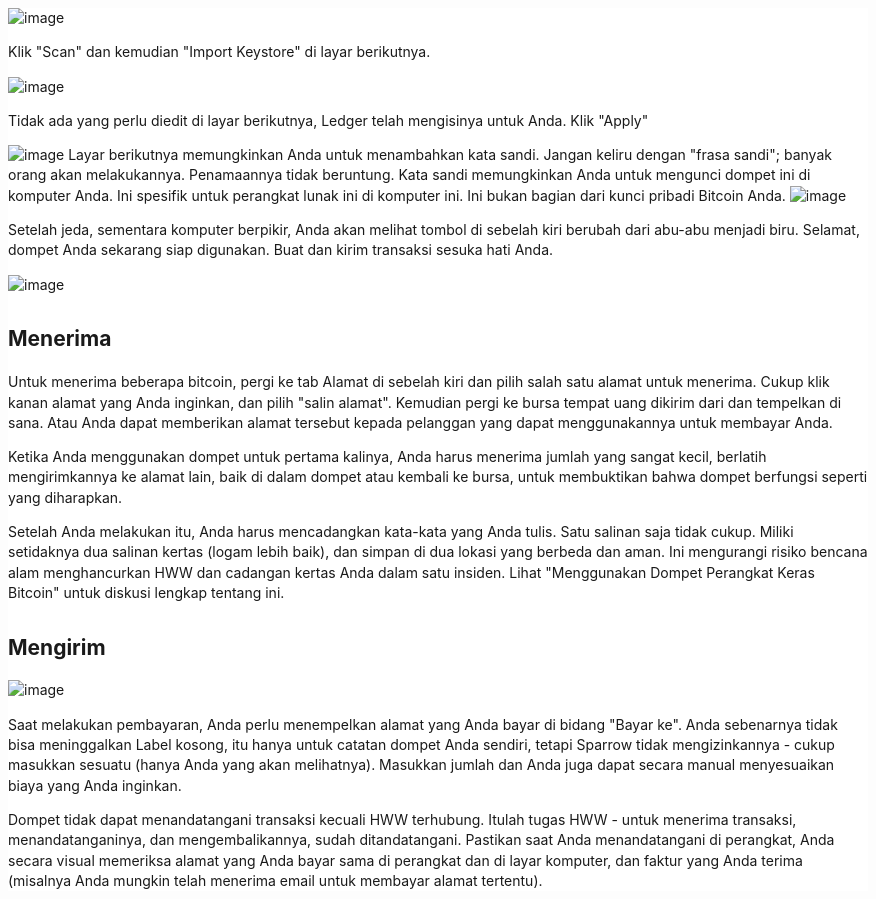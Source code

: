 ![image](assets/17.webp)

Klik "Scan" dan kemudian "Import Keystore" di layar berikutnya.

![image](assets/18.webp)

Tidak ada yang perlu diedit di layar berikutnya, Ledger telah mengisinya untuk Anda. Klik "Apply"

![image](assets/19.webp)
Layar berikutnya memungkinkan Anda untuk menambahkan kata sandi. Jangan keliru dengan "frasa sandi"; banyak orang akan melakukannya. Penamaannya tidak beruntung. Kata sandi memungkinkan Anda untuk mengunci dompet ini di komputer Anda. Ini spesifik untuk perangkat lunak ini di komputer ini. Ini bukan bagian dari kunci pribadi Bitcoin Anda.
![image](assets/20.webp)

Setelah jeda, sementara komputer berpikir, Anda akan melihat tombol di sebelah kiri berubah dari abu-abu menjadi biru. Selamat, dompet Anda sekarang siap digunakan. Buat dan kirim transaksi sesuka hati Anda.

![image](assets/21.webp)

## Menerima

Untuk menerima beberapa bitcoin, pergi ke tab Alamat di sebelah kiri dan pilih salah satu alamat untuk menerima. Cukup klik kanan alamat yang Anda inginkan, dan pilih "salin alamat". Kemudian pergi ke bursa tempat uang dikirim dari dan tempelkan di sana. Atau Anda dapat memberikan alamat tersebut kepada pelanggan yang dapat menggunakannya untuk membayar Anda.

Ketika Anda menggunakan dompet untuk pertama kalinya, Anda harus menerima jumlah yang sangat kecil, berlatih mengirimkannya ke alamat lain, baik di dalam dompet atau kembali ke bursa, untuk membuktikan bahwa dompet berfungsi seperti yang diharapkan.

Setelah Anda melakukan itu, Anda harus mencadangkan kata-kata yang Anda tulis. Satu salinan saja tidak cukup. Miliki setidaknya dua salinan kertas (logam lebih baik), dan simpan di dua lokasi yang berbeda dan aman. Ini mengurangi risiko bencana alam menghancurkan HWW dan cadangan kertas Anda dalam satu insiden. Lihat "Menggunakan Dompet Perangkat Keras Bitcoin" untuk diskusi lengkap tentang ini.

## Mengirim

![image](assets/22.webp)

Saat melakukan pembayaran, Anda perlu menempelkan alamat yang Anda bayar di bidang "Bayar ke". Anda sebenarnya tidak bisa meninggalkan Label kosong, itu hanya untuk catatan dompet Anda sendiri, tetapi Sparrow tidak mengizinkannya - cukup masukkan sesuatu (hanya Anda yang akan melihatnya). Masukkan jumlah dan Anda juga dapat secara manual menyesuaikan biaya yang Anda inginkan.

Dompet tidak dapat menandatangani transaksi kecuali HWW terhubung. Itulah tugas HWW - untuk menerima transaksi, menandatanganinya, dan mengembalikannya, sudah ditandatangani. Pastikan saat Anda menandatangani di perangkat, Anda secara visual memeriksa alamat yang Anda bayar sama di perangkat dan di layar komputer, dan faktur yang Anda terima (misalnya Anda mungkin telah menerima email untuk membayar alamat tertentu).
